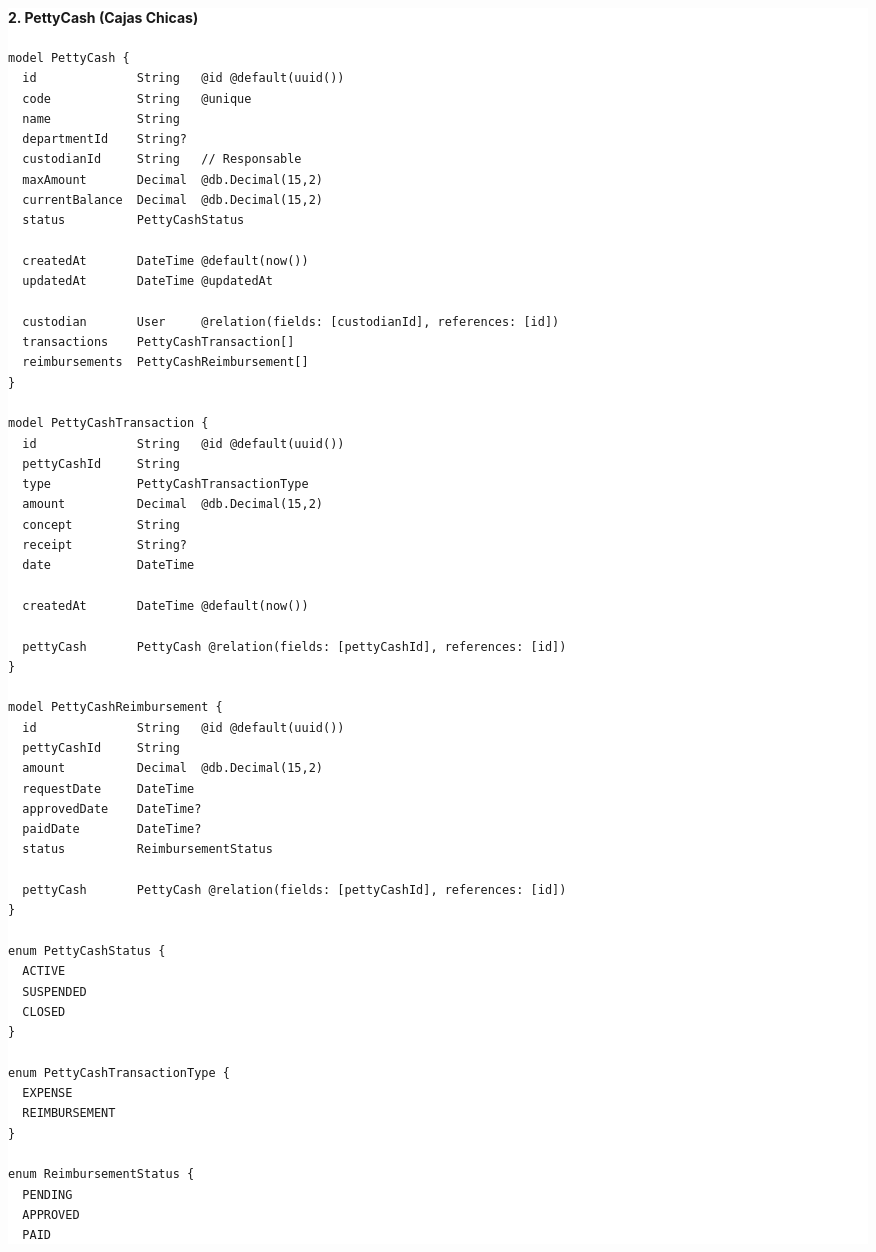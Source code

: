 ```prisma
```

#### 2. **PettyCash** (Cajas Chicas)
```prisma
model PettyCash {
  id              String   @id @default(uuid())
  code            String   @unique
  name            String
  departmentId    String?
  custodianId     String   // Responsable
  maxAmount       Decimal  @db.Decimal(15,2)
  currentBalance  Decimal  @db.Decimal(15,2)
  status          PettyCashStatus
  
  createdAt       DateTime @default(now())
  updatedAt       DateTime @updatedAt
  
  custodian       User     @relation(fields: [custodianId], references: [id])
  transactions    PettyCashTransaction[]
  reimbursements  PettyCashReimbursement[]
}

model PettyCashTransaction {
  id              String   @id @default(uuid())
  pettyCashId     String
  type            PettyCashTransactionType
  amount          Decimal  @db.Decimal(15,2)
  concept         String
  receipt         String?
  date            DateTime
  
  createdAt       DateTime @default(now())
  
  pettyCash       PettyCash @relation(fields: [pettyCashId], references: [id])
}

model PettyCashReimbursement {
  id              String   @id @default(uuid())
  pettyCashId     String
  amount          Decimal  @db.Decimal(15,2)
  requestDate     DateTime
  approvedDate    DateTime?
  paidDate        DateTime?
  status          ReimbursementStatus
  
  pettyCash       PettyCash @relation(fields: [pettyCashId], references: [id])
}

enum PettyCashStatus {
  ACTIVE
  SUSPENDED
  CLOSED
}

enum PettyCashTransactionType {
  EXPENSE
  REIMBURSEMENT
}

enum ReimbursementStatus {
  PENDING
  APPROVED
  PAID
```